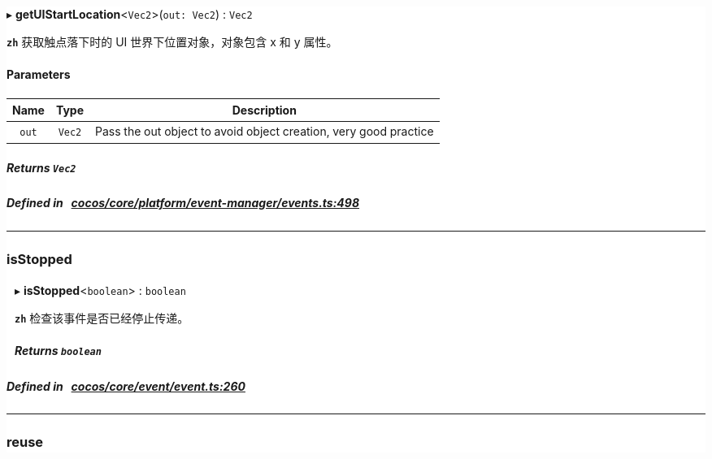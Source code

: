 ▸   **getUIStartLocation**<`Vec2`\>(`out: Vec2`) : `Vec2`




**`zh`** 获取触点落下时的 UI 世界下位置对象，对象包含 x 和 y 属性。








#### Parameters

| Name | Type | Description |
| :------: | :------: | :------: |
| `out` | `Vec2` | Pass the out object to avoid object creation, very good practice  |



##### Returns `Vec2`




</div>

##### Defined in &nbsp;   [cocos/core/platform/event-manager/events.ts:498](https://github.com/cocos-creator/engine/blob/c7bf6b8a9/cocos/core/platform/event-manager/events.ts#L498)&nbsp;
___
### isStopped
<div style="margin-left: 10px;">

▸   **isStopped**<`boolean`\> : `boolean`




**`zh`** 
检查该事件是否已经停止传递。










##### Returns `boolean`




</div>

##### Defined in &nbsp;   [cocos/core/event/event.ts:260](https://github.com/cocos-creator/engine/blob/c7bf6b8a9/cocos/core/event/event.ts#L260)&nbsp;
___
### reuse
<div style="margin-left: 10px;">
